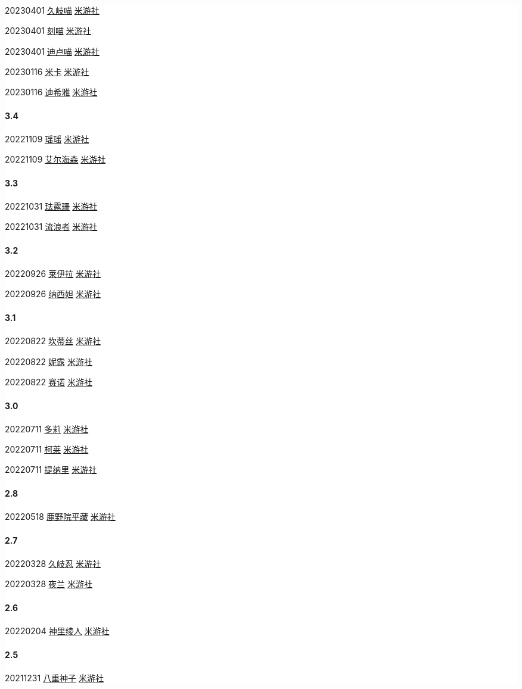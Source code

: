20230401 [久岐喵](帖子/3.5-5.md)  [米游社](https://www.miyoushe.com/ys/article/37486089) 

20230401 [刻喵](帖子/3.5-4.md)  [米游社](https://www.miyoushe.com/ys/article/37485856) 

20230401 [迪卢喵](帖子/3.5-3.md)  [米游社](https://www.miyoushe.com/ys/article/37485642) 

20230116 [米卡](帖子/3.5-2.md)  [米游社](https://www.miyoushe.com/ys/article/34315612) 

20230116 [迪希雅](帖子/3.5-1.md)  [米游社](https://www.miyoushe.com/ys/article/34315436) 

#### 3.4

20221109 [瑶瑶](帖子/3.4-2.md)  [米游社](https://www.miyoushe.com/ys/article/32612100) 

20221109 [艾尔海森](帖子/3.4-1.md)  [米游社](https://www.miyoushe.com/ys/article/32611920) 

#### 3.3

20221031 [珐露珊](帖子/3.3-2.md)  [米游社](https://www.miyoushe.com/ys/article/30915443) 

20221031 [流浪者](帖子/3.3-1.md)  [米游社](https://www.miyoushe.com/ys/article/30915435) 

#### 3.2

20220926 [莱伊拉](帖子/3.2-2.md)  [米游社](https://www.miyoushe.com/ys/article/29412906) 

20220926 [纳西妲](帖子/3.2-1.md)  [米游社](https://www.miyoushe.com/ys/article/29412888) 

#### 3.1

20220822 [坎蒂丝](帖子/3.1-3.md)  [米游社](https://www.miyoushe.com/ys/article/27747622) 

20220822 [妮露](帖子/3.1-2.md)  [米游社](https://www.miyoushe.com/ys/article/27747497) 

20220822 [赛诺](帖子/3.1-1.md)  [米游社](https://www.miyoushe.com/ys/article/27747348) 

#### 3.0

20220711 [多莉](帖子/3.0-3.md)  [米游社](https://www.miyoushe.com/ys/article/25349271) 

20220711 [柯莱](帖子/3.0-2.md)  [米游社](https://www.miyoushe.com/ys/article/25349199) 

20220711 [提纳里](帖子/3.0-1.md)  [米游社](https://www.miyoushe.com/ys/article/25349136) 

#### 2.8

20220518  [鹿野院平藏](帖子/2.8-1.md)  [米游社](https://www.miyoushe.com/ys/article/22525830) 

#### 2.7

20220328 [久岐忍](帖子/2.7-2.md)  [米游社](https://www.miyoushe.com/ys/article/19625662) 

20220328 [夜兰](帖子/2.7-1.md)  [米游社](https://www.miyoushe.com/ys/article/19625533) 

#### 2.6

20220204 [神里绫人](帖子/2.6-1.md) [米游社](https://www.miyoushe.com/ys/article/16967075)  

#### 2.5

20211231 [八重神子](帖子/2.5-1.md)  [米游社](https://www.miyoushe.com/ys/article/13925638) 
